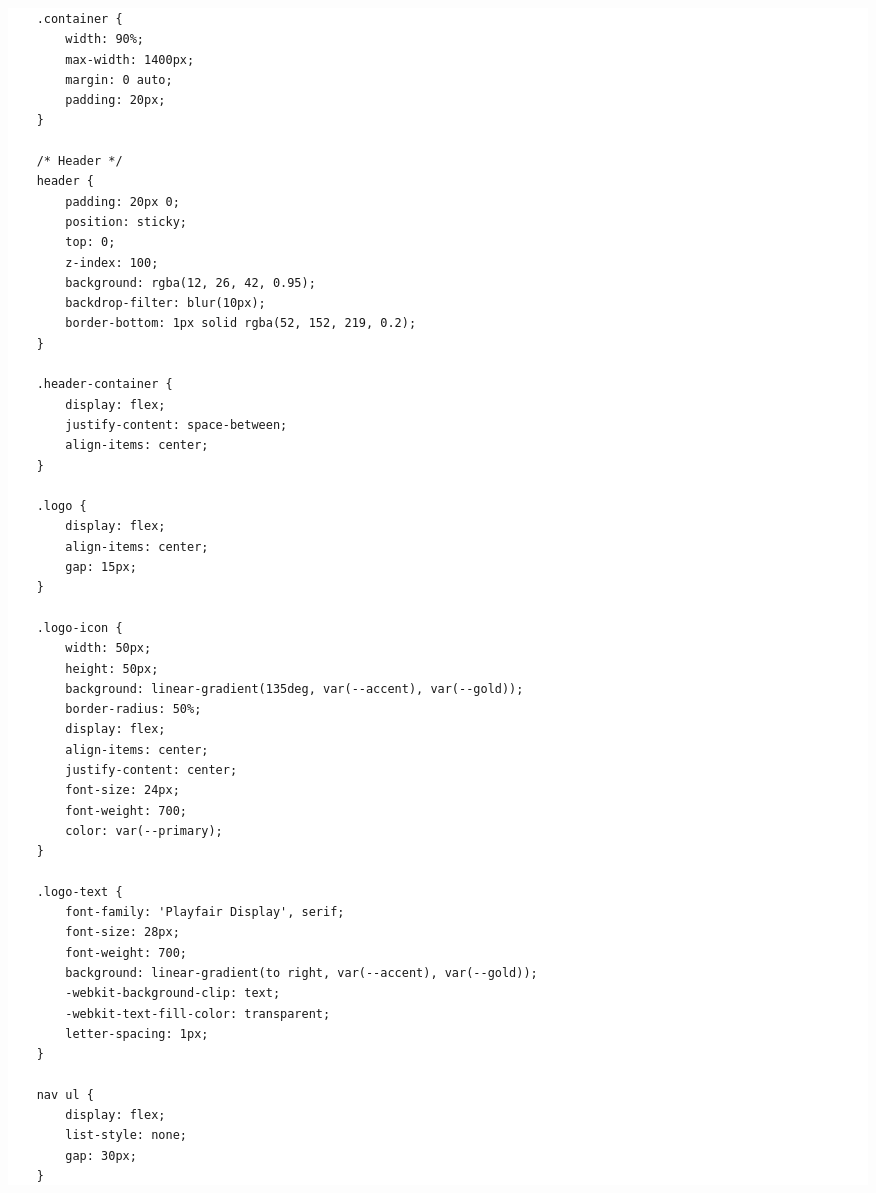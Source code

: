         .container {
            width: 90%;
            max-width: 1400px;
            margin: 0 auto;
            padding: 20px;
        }
        
        /* Header */
        header {
            padding: 20px 0;
            position: sticky;
            top: 0;
            z-index: 100;
            background: rgba(12, 26, 42, 0.95);
            backdrop-filter: blur(10px);
            border-bottom: 1px solid rgba(52, 152, 219, 0.2);
        }
        
        .header-container {
            display: flex;
            justify-content: space-between;
            align-items: center;
        }
        
        .logo {
            display: flex;
            align-items: center;
            gap: 15px;
        }
        
        .logo-icon {
            width: 50px;
            height: 50px;
            background: linear-gradient(135deg, var(--accent), var(--gold));
            border-radius: 50%;
            display: flex;
            align-items: center;
            justify-content: center;
            font-size: 24px;
            font-weight: 700;
            color: var(--primary);
        }
        
        .logo-text {
            font-family: 'Playfair Display', serif;
            font-size: 28px;
            font-weight: 700;
            background: linear-gradient(to right, var(--accent), var(--gold));
            -webkit-background-clip: text;
            -webkit-text-fill-color: transparent;
            letter-spacing: 1px;
        }
        
        nav ul {
            display: flex;
            list-style: none;
            gap: 30px;
        }
        
